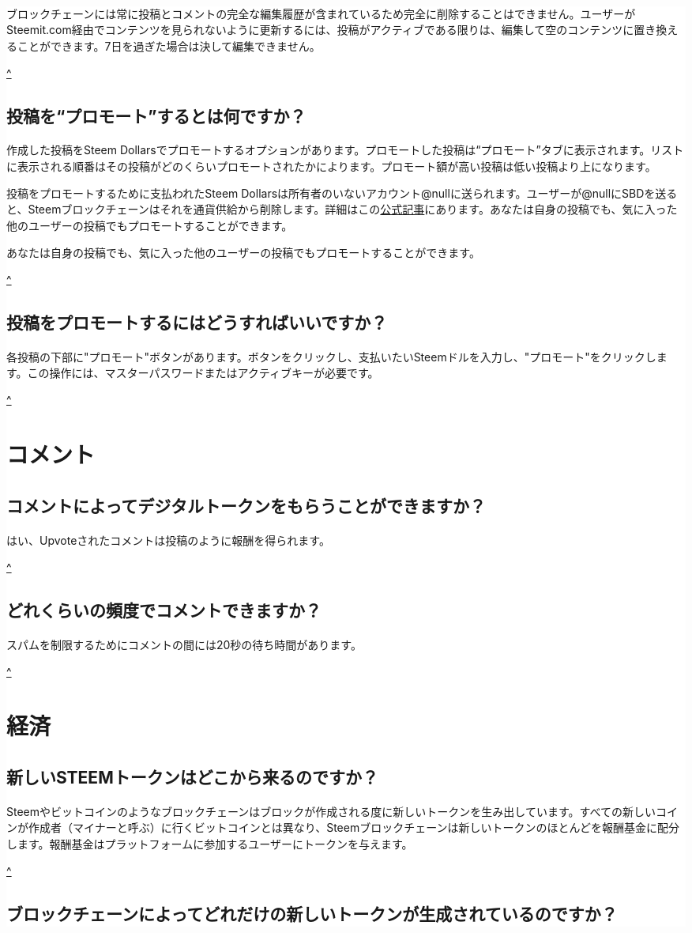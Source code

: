 ブロックチェーンには常に投稿とコメントの完全な編集履歴が含まれているため完全に削除することはできません。ユーザーがSteemit.com経由でコンテンツを見られないように更新するには、投稿がアクティブである限りは、編集して空のコンテンツに置き換えることができます。7日を過ぎた場合は決して編集できません。

<a href="/faq.html#Table_of_Contents_Posting">^</a>
<a class="anchor" name="What_does__Promoting__a_post_do"></a>
## 投稿を“プロモート”するとは何ですか？

作成した投稿をSteem Dollarsでプロモートするオプションがあります。プロモートした投稿は“プロモート”タブに表示されます。リストに表示される順番はその投稿がどのくらいプロモートされたかによります。プロモート額が高い投稿は低い投稿より上になります。

投稿をプロモートするために支払われたSteem Dollarsは所有者のいないアカウント@nullに送られます。ユーザーが@nullにSBDを送ると、Steemブロックチェーンはそれを通貨供給から削除します。詳細はこの<a href="https://steemit.com/steemit/@steemitblog/introducing-promoted-content">公式記事</a>にあります。あなたは自身の投稿でも、気に入った他のユーザーの投稿でもプロモートすることができます。

あなたは自身の投稿でも、気に入った他のユーザーの投稿でもプロモートすることができます。

<a href="/faq.html#Table_of_Contents_Posting">^</a>
<a class="anchor" name="How_do_I_promote_a_post"></a>
## 投稿をプロモートするにはどうすればいいですか？ 

各投稿の下部に"プロモート"ボタンがあります。ボタンをクリックし、支払いたいSteemドルを入力し、"プロモート"をクリックします。この操作には、マスターパスワードまたはアクティブキーが必要です。

<a href="/faq.html#Table_of_Contents_Posting">^</a>
# コメント

<a class="anchor" name="Can_I_earn_digital_tokens_for_commenting"></a>
## コメントによってデジタルトークンをもらうことができますか？

はい、Upvoteされたコメントは投稿のように報酬を得られます。

<a href="/faq.html#Table_of_Contents_Comments">^</a>
<a class="anchor" name="How_often_can_I_comment"></a>
## どれくらいの頻度でコメントできますか？

スパムを制限するためにコメントの間には20秒の待ち時間があります。

<a href="/faq.html#Table_of_Contents_Comments">^</a>
# 経済

<a class="anchor" name="Where_do_the_new_STEEM_tokens_come_from"></a>
## 新しいSTEEMトークンはどこから来るのですか？

Steemやビットコインのようなブロックチェーンはブロックが作成される度に新しいトークンを生み出しています。すべての新しいコインが作成者（マイナーと呼ぶ）に行くビットコインとは異なり、Steemブロックチェーンは新しいトークンのほとんどを報酬基金に配分します。報酬基金はプラットフォームに参加するユーザーにトークンを与えます。

<a href="/faq.html#Table_of_Contents_Economics">^</a>
<a class="anchor" name="How_many_new_tokens_are_generated_by_the_blockchain"></a>
## ブロックチェーンによってどれだけの新しいトークンが生成されているのですか？

